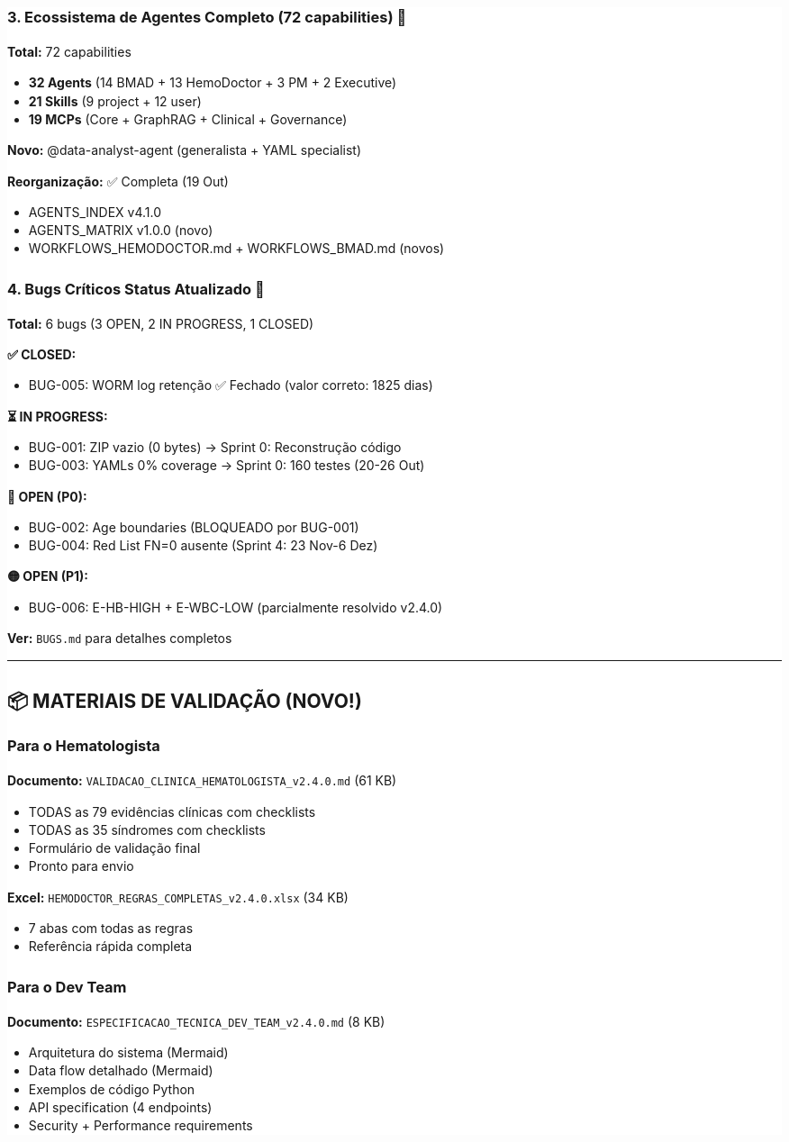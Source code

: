 ### 3. Ecossistema de Agentes Completo (72 capabilities) 🤖

**Total:** 72 capabilities
- **32 Agents** (14 BMAD + 13 HemoDoctor + 3 PM + 2 Executive)
- **21 Skills** (9 project + 12 user)
- **19 MCPs** (Core + GraphRAG + Clinical + Governance)

**Novo:** @data-analyst-agent (generalista + YAML specialist)

**Reorganização:** ✅ Completa (19 Out)
- AGENTS_INDEX v4.1.0
- AGENTS_MATRIX v1.0.0 (novo)
- WORKFLOWS_HEMODOCTOR.md + WORKFLOWS_BMAD.md (novos)

### 4. Bugs Críticos Status Atualizado 🐛

**Total:** 6 bugs (3 OPEN, 2 IN PROGRESS, 1 CLOSED)

**✅ CLOSED:**
- BUG-005: WORM log retenção ✅ Fechado (valor correto: 1825 dias)

**⏳ IN PROGRESS:**
- BUG-001: ZIP vazio (0 bytes) → Sprint 0: Reconstrução código
- BUG-003: YAMLs 0% coverage → Sprint 0: 160 testes (20-26 Out)

**🔴 OPEN (P0):**
- BUG-002: Age boundaries (BLOQUEADO por BUG-001)
- BUG-004: Red List FN=0 ausente (Sprint 4: 23 Nov-6 Dez)

**🟡 OPEN (P1):**
- BUG-006: E-HB-HIGH + E-WBC-LOW (parcialmente resolvido v2.4.0)

**Ver:** `BUGS.md` para detalhes completos

---

## 📦 MATERIAIS DE VALIDAÇÃO (NOVO!)

### Para o Hematologista

**Documento:** `VALIDACAO_CLINICA_HEMATOLOGISTA_v2.4.0.md` (61 KB)
- TODAS as 79 evidências clínicas com checklists
- TODAS as 35 síndromes com checklists
- Formulário de validação final
- Pronto para envio

**Excel:** `HEMODOCTOR_REGRAS_COMPLETAS_v2.4.0.xlsx` (34 KB)
- 7 abas com todas as regras
- Referência rápida completa

### Para o Dev Team

**Documento:** `ESPECIFICACAO_TECNICA_DEV_TEAM_v2.4.0.md` (8 KB)
- Arquitetura do sistema (Mermaid)
- Data flow detalhado (Mermaid)
- Exemplos de código Python
- API specification (4 endpoints)
- Security + Performance requirements
